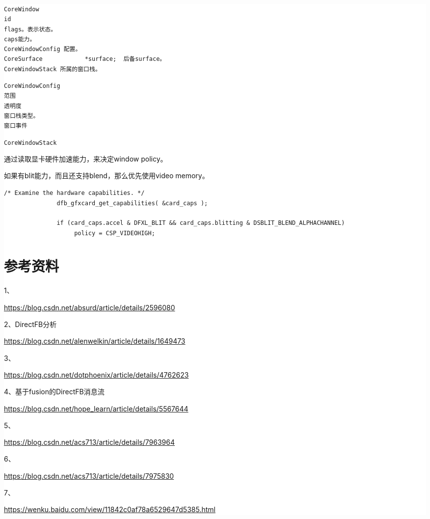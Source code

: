

```
CoreWindow 
id
flags。表示状态。
caps能力。
CoreWindowConfig 配置。
CoreSurface            *surface;  后备surface。
CoreWindowStack 所属的窗口栈。

```

```
CoreWindowConfig
范围
透明度
窗口栈类型。
窗口事件
```

```
CoreWindowStack

```

通过读取显卡硬件加速能力，来决定window policy。

如果有blit能力，而且还支持blend，那么优先使用video memory。

```
/* Examine the hardware capabilities. */
               dfb_gfxcard_get_capabilities( &card_caps );

               if (card_caps.accel & DFXL_BLIT && card_caps.blitting & DSBLIT_BLEND_ALPHACHANNEL)
                    policy = CSP_VIDEOHIGH;
```



# 参考资料

1、

https://blog.csdn.net/absurd/article/details/2596080

2、DirectFB分析

https://blog.csdn.net/alenwelkin/article/details/1649473

3、

https://blog.csdn.net/dotphoenix/article/details/4762623

4、基于fusion的DirectFB消息流

https://blog.csdn.net/hope_learn/article/details/5567644

5、

https://blog.csdn.net/acs713/article/details/7963964

6、

https://blog.csdn.net/acs713/article/details/7975830

7、

https://wenku.baidu.com/view/11842c0af78a6529647d5385.html